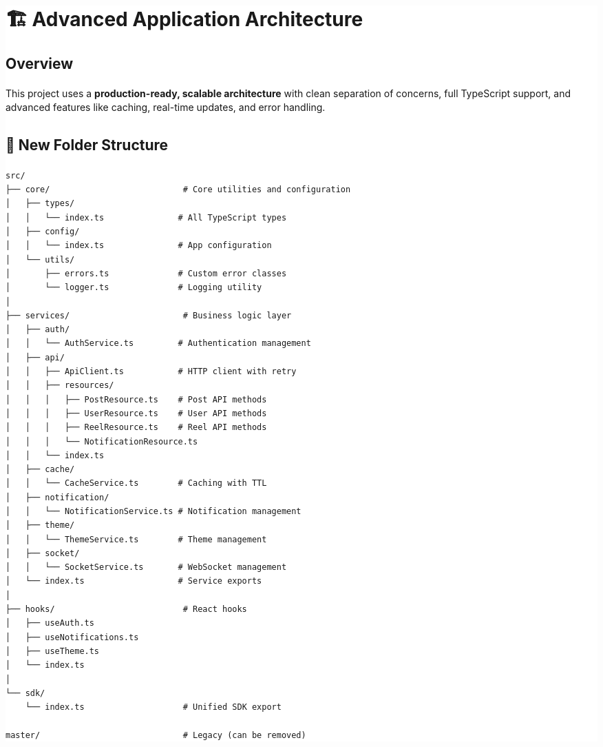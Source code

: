 # 🏗️ Advanced Application Architecture

## Overview

This project uses a **production-ready, scalable architecture** with clean separation of concerns, full TypeScript support, and advanced features like caching, real-time updates, and error handling.

## 📁 New Folder Structure

```
src/
├── core/                           # Core utilities and configuration
│   ├── types/
│   │   └── index.ts               # All TypeScript types
│   ├── config/
│   │   └── index.ts               # App configuration
│   └── utils/
│       ├── errors.ts              # Custom error classes
│       └── logger.ts              # Logging utility
│
├── services/                       # Business logic layer
│   ├── auth/
│   │   └── AuthService.ts         # Authentication management
│   ├── api/
│   │   ├── ApiClient.ts           # HTTP client with retry
│   │   ├── resources/
│   │   │   ├── PostResource.ts    # Post API methods
│   │   │   ├── UserResource.ts    # User API methods
│   │   │   ├── ReelResource.ts    # Reel API methods
│   │   │   └── NotificationResource.ts
│   │   └── index.ts
│   ├── cache/
│   │   └── CacheService.ts        # Caching with TTL
│   ├── notification/
│   │   └── NotificationService.ts # Notification management
│   ├── theme/
│   │   └── ThemeService.ts        # Theme management
│   ├── socket/
│   │   └── SocketService.ts       # WebSocket management
│   └── index.ts                   # Service exports
│
├── hooks/                          # React hooks
│   ├── useAuth.ts
│   ├── useNotifications.ts
│   ├── useTheme.ts
│   └── index.ts
│
└── sdk/
    └── index.ts                    # Unified SDK export

master/                             # Legacy (can be removed)
```
